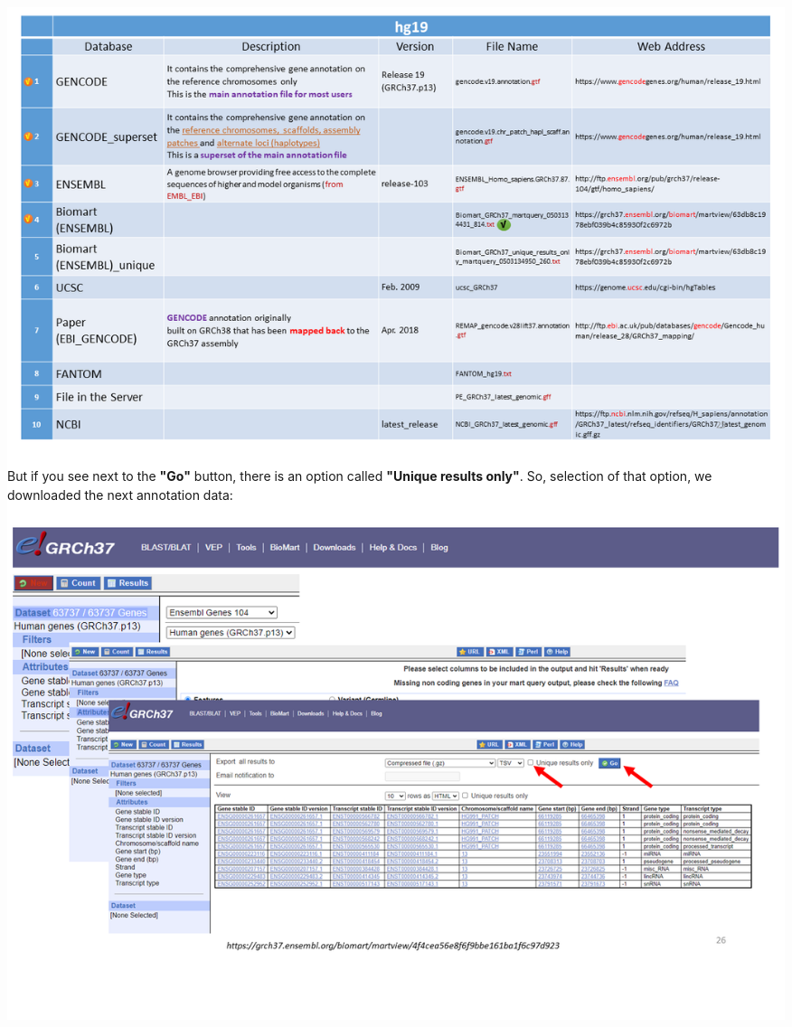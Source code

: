 <kbd> <img src="0_Images/Slide25.PNG"/> </kbd>
<br></br>
But if you see next to the **"Go"** button, there is an option called **"Unique results only"**. So, selection of that option, we downloaded the next annotation data:
<br></br>
<kbd> <img src="0_Images/Slide26.PNG"/> </kbd>
<br></br>
<br></br>